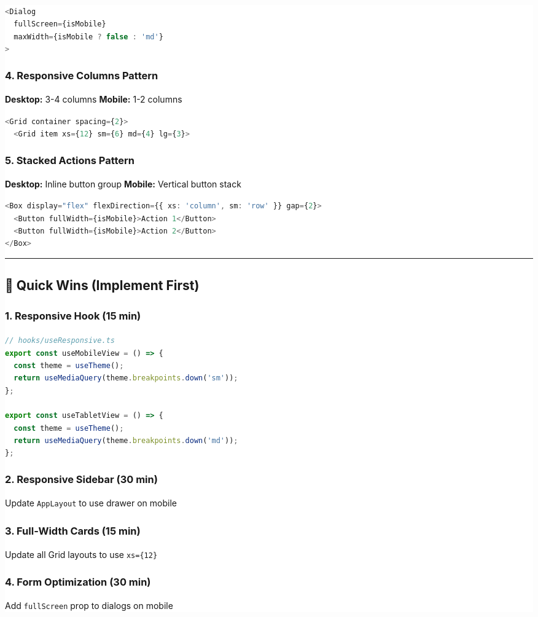 ```typescript
<Dialog
  fullScreen={isMobile}
  maxWidth={isMobile ? false : 'md'}
>
```

### 4. Responsive Columns Pattern
**Desktop:** 3-4 columns
**Mobile:** 1-2 columns

```typescript
<Grid container spacing={2}>
  <Grid item xs={12} sm={6} md={4} lg={3}>
```

### 5. Stacked Actions Pattern
**Desktop:** Inline button group
**Mobile:** Vertical button stack

```typescript
<Box display="flex" flexDirection={{ xs: 'column', sm: 'row' }} gap={2}>
  <Button fullWidth={isMobile}>Action 1</Button>
  <Button fullWidth={isMobile}>Action 2</Button>
</Box>
```

---

## 🚀 Quick Wins (Implement First)

### 1. Responsive Hook (15 min)
```typescript
// hooks/useResponsive.ts
export const useMobileView = () => {
  const theme = useTheme();
  return useMediaQuery(theme.breakpoints.down('sm'));
};

export const useTabletView = () => {
  const theme = useTheme();
  return useMediaQuery(theme.breakpoints.down('md'));
};
```

### 2. Responsive Sidebar (30 min)
Update `AppLayout` to use drawer on mobile

### 3. Full-Width Cards (15 min)
Update all Grid layouts to use `xs={12}`

### 4. Form Optimization (30 min)
Add `fullScreen` prop to dialogs on mobile
